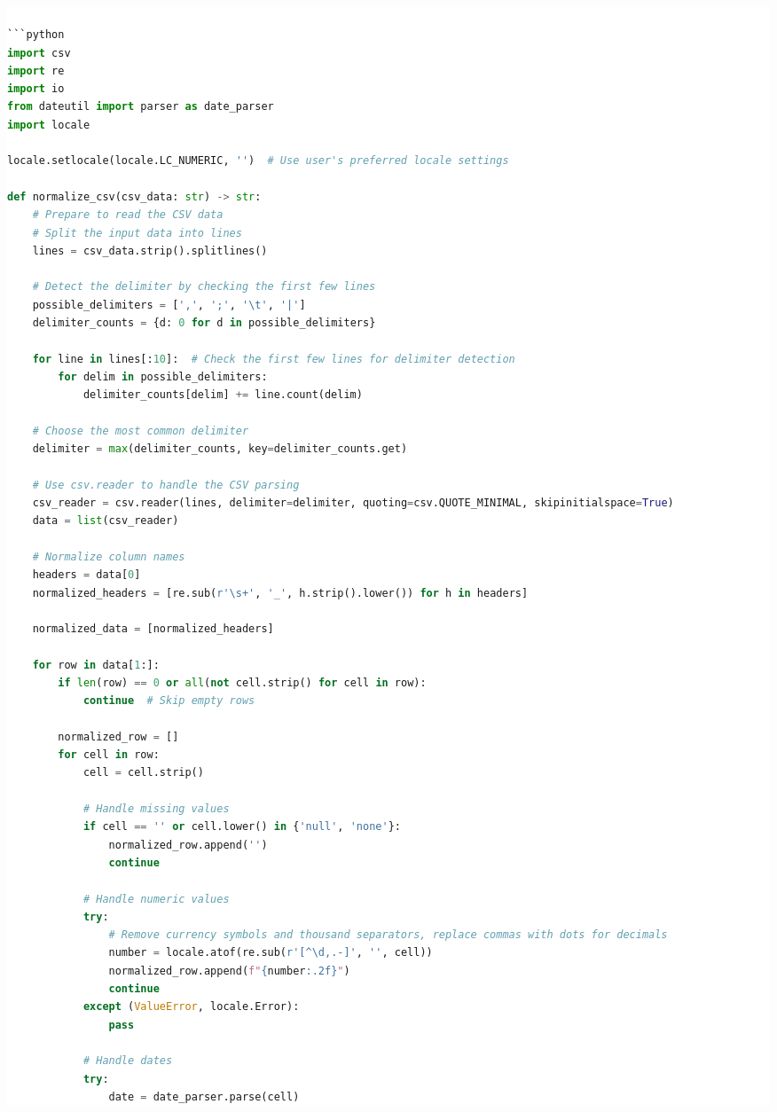 ```python

```python
import csv
import re
import io
from dateutil import parser as date_parser
import locale

locale.setlocale(locale.LC_NUMERIC, '')  # Use user's preferred locale settings

def normalize_csv(csv_data: str) -> str:
    # Prepare to read the CSV data
    # Split the input data into lines
    lines = csv_data.strip().splitlines()
    
    # Detect the delimiter by checking the first few lines
    possible_delimiters = [',', ';', '\t', '|']
    delimiter_counts = {d: 0 for d in possible_delimiters}

    for line in lines[:10]:  # Check the first few lines for delimiter detection
        for delim in possible_delimiters:
            delimiter_counts[delim] += line.count(delim)
    
    # Choose the most common delimiter
    delimiter = max(delimiter_counts, key=delimiter_counts.get)
    
    # Use csv.reader to handle the CSV parsing
    csv_reader = csv.reader(lines, delimiter=delimiter, quoting=csv.QUOTE_MINIMAL, skipinitialspace=True)
    data = list(csv_reader)
    
    # Normalize column names
    headers = data[0]
    normalized_headers = [re.sub(r'\s+', '_', h.strip().lower()) for h in headers]
    
    normalized_data = [normalized_headers]
    
    for row in data[1:]:
        if len(row) == 0 or all(not cell.strip() for cell in row):
            continue  # Skip empty rows
        
        normalized_row = []
        for cell in row:
            cell = cell.strip()
            
            # Handle missing values
            if cell == '' or cell.lower() in {'null', 'none'}:
                normalized_row.append('')
                continue
            
            # Handle numeric values
            try:
                # Remove currency symbols and thousand separators, replace commas with dots for decimals
                number = locale.atof(re.sub(r'[^\d,.-]', '', cell))
                normalized_row.append(f"{number:.2f}")
                continue
            except (ValueError, locale.Error):
                pass
            
            # Handle dates
            try:
                date = date_parser.parse(cell)
```